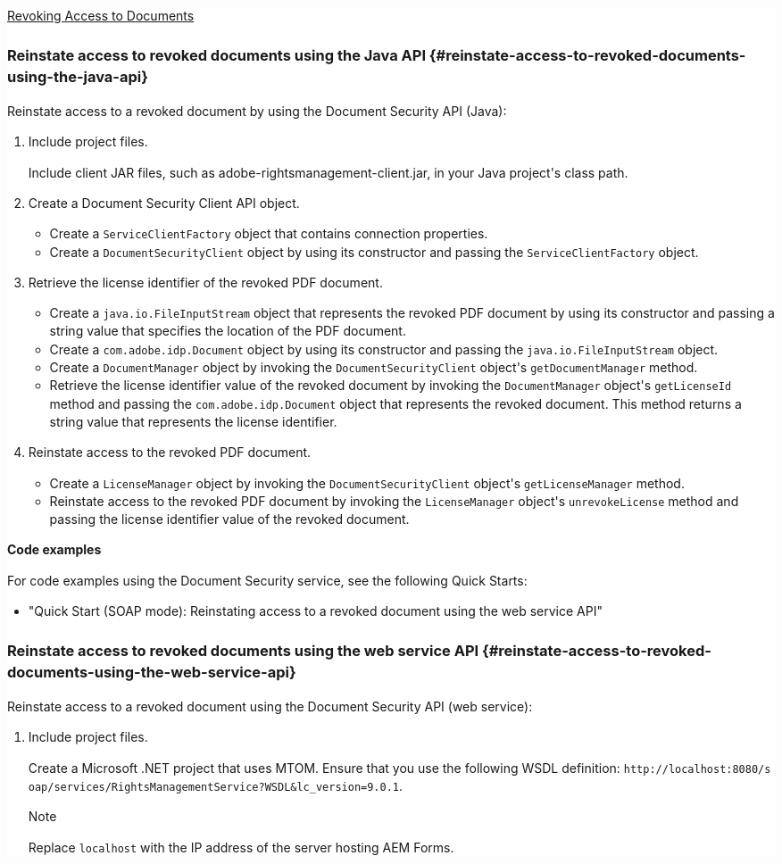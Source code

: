 [Revoking Access to Documents](protecting-documents-policies.md#revoking-access-to-documents)

### Reinstate access to revoked documents using the Java API {#reinstate-access-to-revoked-documents-using-the-java-api}

Reinstate access to a revoked document by using the Document Security API (Java):

1. Include project files.

   Include client JAR files, such as adobe-rightsmanagement-client.jar, in your Java project's class path.

1. Create a Document Security Client API object.

    * Create a `ServiceClientFactory` object that contains connection properties.
    * Create a `DocumentSecurityClient` object by using its constructor and passing the `ServiceClientFactory` object.

1. Retrieve the license identifier of the revoked PDF document.

    * Create a `java.io.FileInputStream` object that represents the revoked PDF document by using its constructor and passing a string value that specifies the location of the PDF document.
    * Create a `com.adobe.idp.Document` object by using its constructor and passing the `java.io.FileInputStream` object.
    * Create a `DocumentManager` object by invoking the `DocumentSecurityClient` object's `getDocumentManager` method.
    * Retrieve the license identifier value of the revoked document by invoking the `DocumentManager` object's `getLicenseId` method and passing the `com.adobe.idp.Document` object that represents the revoked document. This method returns a string value that represents the license identifier.

1. Reinstate access to the revoked PDF document.

    * Create a `LicenseManager` object by invoking the `DocumentSecurityClient` object's `getLicenseManager` method.
    * Reinstate access to the revoked PDF document by invoking the `LicenseManager` object's `unrevokeLicense` method and passing the license identifier value of the revoked document.

**Code examples**

For code examples using the Document Security service, see the following Quick Starts:

* "Quick Start (SOAP mode): Reinstating access to a revoked document using the web service API"

### Reinstate access to revoked documents using the web service API {#reinstate-access-to-revoked-documents-using-the-web-service-api}

Reinstate access to a revoked document using the Document Security API (web service):

1. Include project files.

   Create a Microsoft .NET project that uses MTOM. Ensure that you use the following WSDL definition: `http://localhost:8080/soap/services/RightsManagementService?WSDL&lc_version=9.0.1`.

   >[!NOTE]
   >
   >Replace `localhost` with the IP address of the server hosting AEM Forms.

